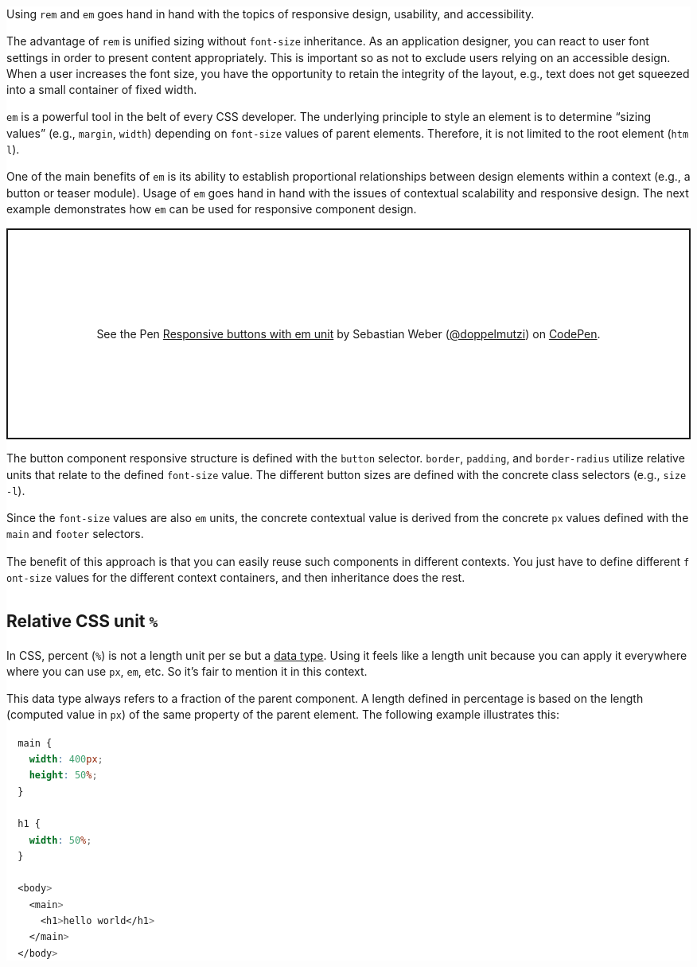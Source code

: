 Using `rem` and `em` goes hand in hand with the topics of responsive design, usability, and accessibility.

The advantage of `rem` is unified sizing without `font-size` inheritance. As an application designer, you can react to user font settings in order to present content appropriately. This is important so as not to exclude users relying on an accessible design. When a user increases the font size, you have the opportunity to retain the integrity of the layout, e.g., text does not get squeezed into a small container of fixed width.

`em` is a powerful tool in the belt of every CSS developer. The underlying principle to style an element is to determine “sizing values” (e.g., `margin`, `width`) depending on `font-size` values of parent elements. Therefore, it is not limited to the root element (`html`).

One of the main benefits of `em` is its ability to establish proportional relationships between design elements within a context (e.g., a button or teaser module). Usage of `em` goes hand in hand with the issues of contextual scalability and responsive design. The next example demonstrates how `em` can be used for responsive component design.


<p class="codepen" data-height="265" data-theme-id="light" data-default-tab="css,result" data-user="doppelmutzi" data-slug-hash="BbNbpy" style="height: 265px; box-sizing: border-box; display: flex; align-items: center; justify-content: center; border: 2px solid; margin: 1em 0; padding: 1em;" data-pen-title="Responsive buttons with em unit">
  <span>See the Pen <a href="https://codepen.io/doppelmutzi/pen/BbNbpy">
  Responsive buttons with em unit</a> by Sebastian Weber (<a href="https://codepen.io/doppelmutzi">@doppelmutzi</a>)
  on <a href="https://codepen.io">CodePen</a>.</span>
</p>

The button component responsive structure is defined with the `button` selector. `border`, `padding`, and `border-radius` utilize relative units that relate to the defined `font-size` value. The different button sizes are defined with the concrete class selectors (e.g., `size-l`).

Since the `font-size` values are also `em` units, the concrete contextual value is derived from the concrete `px` values defined with the `main` and `footer` selectors.

The benefit of this approach is that you can easily reuse such components in different contexts. You just have to define different `font-size` values for the different context containers, and then inheritance does the rest.

## Relative CSS unit `%`

In CSS, percent (`%`) is not a length unit per se but a [data type](https://developer.mozilla.org/en-US/docs/Web/CSS/percentage). Using it feels like a length unit because you can apply it everywhere where you can use `px`, `em`, etc. So it’s fair to mention it in this context.

This data type always refers to a fraction of the parent component. A length defined in percentage is based on the length (computed value in `px`) of the same property of the parent element. The following example illustrates this:

```css
  main {
    width: 400px;
    height: 50%;
  }
  
  h1 {
    width: 50%;
  }

  <body>
    <main>
      <h1>hello world</h1>
    </main>
  </body>
```
